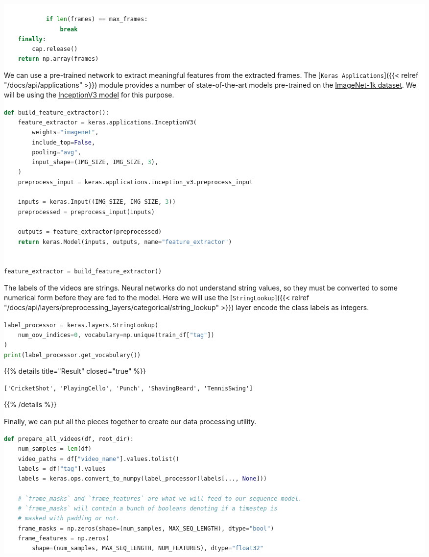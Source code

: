 ```python

            if len(frames) == max_frames:
                break
    finally:
        cap.release()
    return np.array(frames)
```

We can use a pre-trained network to extract meaningful features from the extracted frames. The [`Keras Applications`]({{< relref "/docs/api/applications" >}}) module provides a number of state-of-the-art models pre-trained on the [ImageNet-1k dataset](http://image-net.org/). We will be using the [InceptionV3 model](https://arxiv.org/abs/1512.00567) for this purpose.

```python
def build_feature_extractor():
    feature_extractor = keras.applications.InceptionV3(
        weights="imagenet",
        include_top=False,
        pooling="avg",
        input_shape=(IMG_SIZE, IMG_SIZE, 3),
    )
    preprocess_input = keras.applications.inception_v3.preprocess_input

    inputs = keras.Input((IMG_SIZE, IMG_SIZE, 3))
    preprocessed = preprocess_input(inputs)

    outputs = feature_extractor(preprocessed)
    return keras.Model(inputs, outputs, name="feature_extractor")


feature_extractor = build_feature_extractor()
```

The labels of the videos are strings. Neural networks do not understand string values, so they must be converted to some numerical form before they are fed to the model. Here we will use the [`StringLookup`]({{< relref "/docs/api/layers/preprocessing_layers/categorical/string_lookup" >}}) layer encode the class labels as integers.

```python
label_processor = keras.layers.StringLookup(
    num_oov_indices=0, vocabulary=np.unique(train_df["tag"])
)
print(label_processor.get_vocabulary())
```

{{% details title="Result" closed="true" %}}

```plain
['CricketShot', 'PlayingCello', 'Punch', 'ShavingBeard', 'TennisSwing']
```

{{% /details %}}

Finally, we can put all the pieces together to create our data processing utility.

```python
def prepare_all_videos(df, root_dir):
    num_samples = len(df)
    video_paths = df["video_name"].values.tolist()
    labels = df["tag"].values
    labels = keras.ops.convert_to_numpy(label_processor(labels[..., None]))

    # `frame_masks` and `frame_features` are what we will feed to our sequence model.
    # `frame_masks` will contain a bunch of booleans denoting if a timestep is
    # masked with padding or not.
    frame_masks = np.zeros(shape=(num_samples, MAX_SEQ_LENGTH), dtype="bool")
    frame_features = np.zeros(
        shape=(num_samples, MAX_SEQ_LENGTH, NUM_FEATURES), dtype="float32"
```